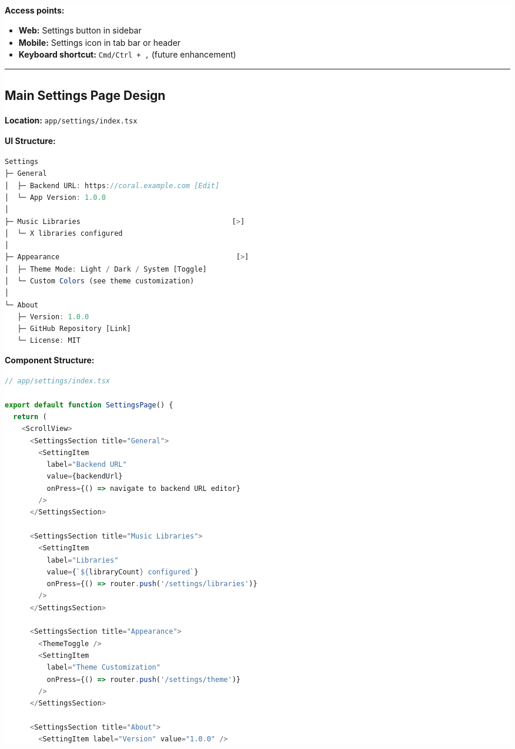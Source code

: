 **Access points:**
- **Web:** Settings button in sidebar
- **Mobile:** Settings icon in tab bar or header
- **Keyboard shortcut:** `Cmd/Ctrl + ,` (future enhancement)

---

## Main Settings Page Design

**Location:** `app/settings/index.tsx`

**UI Structure:**

```typescript
Settings
├─ General
│  ├─ Backend URL: https://coral.example.com [Edit]
│  └─ App Version: 1.0.0
│
├─ Music Libraries                                    [>]
│  └─ X libraries configured
│
├─ Appearance                                          [>]
│  ├─ Theme Mode: Light / Dark / System [Toggle]
│  └─ Custom Colors (see theme customization)
│
└─ About
   ├─ Version: 1.0.0
   ├─ GitHub Repository [Link]
   └─ License: MIT
```

**Component Structure:**

```typescript
// app/settings/index.tsx

export default function SettingsPage() {
  return (
    <ScrollView>
      <SettingsSection title="General">
        <SettingItem
          label="Backend URL"
          value={backendUrl}
          onPress={() => navigate to backend URL editor}
        />
      </SettingsSection>

      <SettingsSection title="Music Libraries">
        <SettingItem
          label="Libraries"
          value={`${libraryCount} configured`}
          onPress={() => router.push('/settings/libraries')}
        />
      </SettingsSection>

      <SettingsSection title="Appearance">
        <ThemeToggle />
        <SettingItem
          label="Theme Customization"
          onPress={() => router.push('/settings/theme')}
        />
      </SettingsSection>

      <SettingsSection title="About">
        <SettingItem label="Version" value="1.0.0" />
```